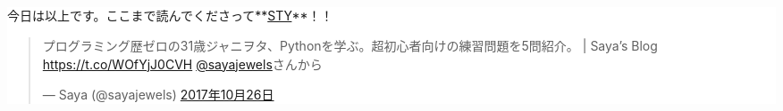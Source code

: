 今日は以上です。ここまで読んでくださって**[STY](https://matome.naver.jp/odai/2142474882893600201)**！！

<blockquote class="twitter-tweet" data-lang="ja"><p lang="ja" dir="ltr">プログラミング歴ゼロの31歳ジャニヲタ、Pythonを学ぶ。超初心者向けの練習問題を5問紹介。 | Saya’s Blog <a href="https://t.co/WOfYjJ0CVH">https://t.co/WOfYjJ0CVH</a> <a href="https://twitter.com/sayajewels?ref_src=twsrc%5Etfw">@sayajewels</a>さんから</p>&mdash; Saya (@sayajewels) <a href="https://twitter.com/sayajewels/status/923445772418301952?ref_src=twsrc%5Etfw">2017年10月26日</a></blockquote>
